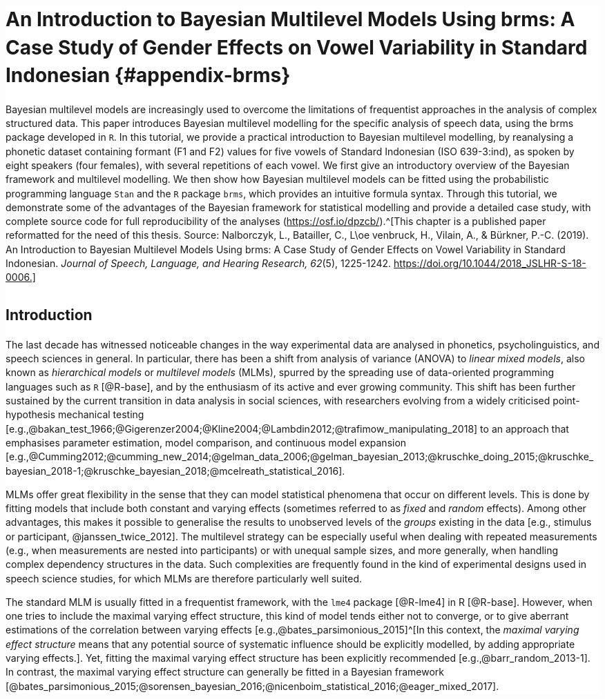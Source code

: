 # An Introduction to Bayesian Multilevel Models Using brms: A Case Study of Gender Effects on Vowel Variability in Standard Indonesian {#appendix-brms}





Bayesian multilevel models are increasingly used to overcome the limitations of frequentist approaches in the analysis of complex structured data. This paper introduces Bayesian multilevel modelling for the specific analysis of speech data, using the brms package developed in `R`. In this tutorial, we provide a practical introduction to Bayesian multilevel modelling, by reanalysing a phonetic dataset containing formant (F1 and F2) values for five vowels of Standard Indonesian (ISO 639-3:ind), as spoken by eight speakers (four females), with several repetitions of each vowel. We first give an introductory overview of the Bayesian framework and multilevel modelling. We then show how Bayesian multilevel models can be fitted using the probabilistic programming language `Stan` and the `R` package `brms`, which provides an intuitive formula syntax. Through this tutorial, we demonstrate some of the advantages of the Bayesian framework for statistical modelling and provide a detailed case study, with complete source code for full reproducibility of the analyses (https://osf.io/dpzcb/).^[This chapter is a published paper reformatted for the need of this thesis. Source: Nalborczyk, L., Batailler, C., L\oe venbruck, H., Vilain, A., & Bürkner, P.-C. (2019). An Introduction to Bayesian Multilevel Models Using brms: A Case Study of Gender Effects on Vowel Variability in Standard Indonesian. *Journal of Speech, Language, and Hearing Research, 62*(5), 1225-1242. https://doi.org/10.1044/2018_JSLHR-S-18-0006.]

## Introduction

The last decade has witnessed noticeable changes in the way experimental data are analysed in phonetics, psycholinguistics, and speech sciences in general. In particular, there has been a shift from analysis of variance (ANOVA) to *linear mixed models*, also known as *hierarchical models* or *multilevel models* (MLMs), spurred by the spreading use of data-oriented programming languages such as `R` [@R-base], and by the enthusiasm of its active and ever growing community. This shift has been further sustained by the current transition in data analysis in social sciences, with researchers evolving from a widely criticised point-hypothesis mechanical testing [e.g.,@bakan_test_1966;@Gigerenzer2004;@Kline2004;@Lambdin2012;@trafimow_manipulating_2018] to an approach that emphasises parameter estimation, model comparison, and continuous model expansion [e.g.,@Cumming2012;@cumming_new_2014;@gelman_data_2006;@gelman_bayesian_2013;@kruschke_doing_2015;@kruschke_bayesian_2018-1;@kruschke_bayesian_2018;@mcelreath_statistical_2016].

MLMs offer great flexibility in the sense that they can model statistical phenomena that occur on different levels. This is done by fitting models that include both constant and varying effects (sometimes referred to as *fixed* and *random* effects). Among other advantages, this makes it possible to generalise the results to unobserved levels of the *groups* existing in the data [e.g., stimulus or participant, @janssen_twice_2012]. The multilevel strategy can be especially useful when dealing with repeated measurements (e.g., when measurements are nested into participants) or with unequal sample sizes, and more generally, when handling complex dependency structures in the data. Such complexities are frequently found in the kind of experimental designs used in speech science studies, for which MLMs are therefore particularly well suited.

The standard MLM is usually fitted in a frequentist framework, with the `lme4` package [@R-lme4] in R [@R-base]. However, when one tries to include the maximal varying effect structure, this kind of model tends either not to converge, or to give aberrant estimations of the correlation between varying effects [e.g.,@bates_parsimonious_2015]^[In this context, the *maximal varying effect structure* means that any potential source of systematic influence should be explicitly modelled, by adding appropriate varying effects.]. Yet, fitting the maximal varying effect structure has been explicitly recommended [e.g.,@barr_random_2013-1]. In contrast, the maximal varying effect structure can generally be fitted in a Bayesian framework [@bates_parsimonious_2015;@sorensen_bayesian_2016;@nicenboim_statistical_2016;@eager_mixed_2017].
